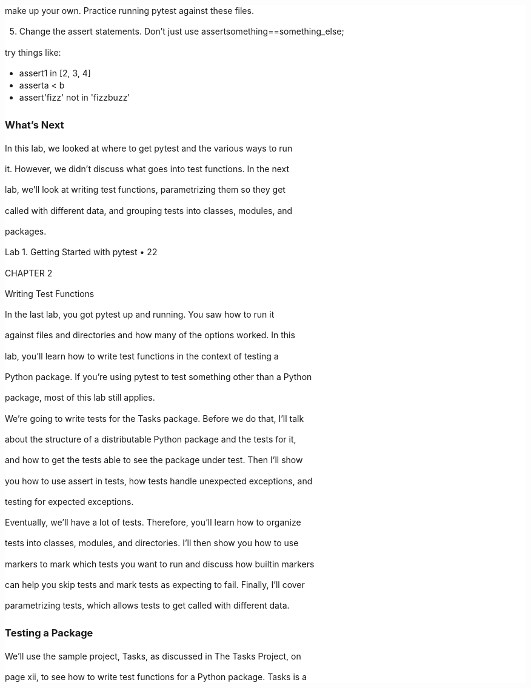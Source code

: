 make up your own. Practice running pytest against these files.

5. Change the assert statements. Don’t just use assertsomething==something_else;

try things like:

- assert1 in [2, 3, 4]
- asserta < b
- assert'fizz' not in 'fizzbuzz'

### What’s Next

In this lab, we looked at where to get pytest and the various ways to run

it. However, we didn’t discuss what goes into test functions. In the next

lab, we’ll look at writing test functions, parametrizing them so they get

called with different data, and grouping tests into classes, modules, and

packages.

Lab 1. Getting Started with pytest • 22


CHAPTER 2

Writing Test Functions

In the last lab, you got pytest up and running. You saw how to run it

against files and directories and how many of the options worked. In this

lab, you’ll learn how to write test functions in the context of testing a

Python package. If you’re using pytest to test something other than a Python

package, most of this lab still applies.

We’re going to write tests for the Tasks package. Before we do that, I’ll talk

about the structure of a distributable Python package and the tests for it,

and how to get the tests able to see the package under test. Then I’ll show

you how to use assert in tests, how tests handle unexpected exceptions, and

testing for expected exceptions.

Eventually, we’ll have a lot of tests. Therefore, you’ll learn how to organize

tests into classes, modules, and directories. I’ll then show you how to use

markers to mark which tests you want to run and discuss how builtin markers

can help you skip tests and mark tests as expecting to fail. Finally, I’ll cover

parametrizing tests, which allows tests to get called with different data.

### Testing a Package

We’ll use the sample project, Tasks, as discussed in The Tasks Project, on

page xii, to see how to write test functions for a Python package. Tasks is a
